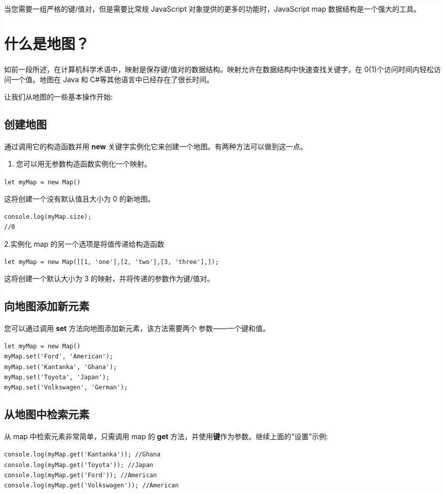 当您需要一组严格的键/值对，但是需要比常规 JavaScript 对象提供的更多的功能时，JavaScript map 数据结构是一个强大的工具。

# 什么是地图？

如前一段所述，在计算机科学术语中，映射是保存键/值对的数据结构。映射允许在数据结构中快速查找关键字，在 0(1)个访问时间内轻松访问一个值。地图在 Java 和 C#等其他语言中已经存在了很长时间。

让我们从地图的一些基本操作开始:

## 创建地图

通过调用它的构造函数并用 **new** 关键字实例化它来创建一个地图。有两种方法可以做到这一点。

1.  您可以用无参数构造函数实例化一个映射。

```
let myMap = new Map()
```

这将创建一个没有默认值且大小为 0 的新地图。

```
console.log(myMap.size);
//0
```

2.实例化 map 的另一个选项是将值传递给构造函数

```
let myMap = new Map([[1, 'one'],[2, 'two'],[3, 'three'],]);
```

这将创建一个默认大小为 3 的映射，并将传递的参数作为键/值对。

## 向地图添加新元素

您可以通过调用 **set** 方法向地图添加新元素，该方法需要两个
参数——一个键和值。

```
let myMap = new Map()
myMap.set('Ford', 'American');
myMap.set('Kantanka', 'Ghana');
myMap.set('Toyota', 'Japan');
myMap.set('Volkswagen', 'German');
```

## 从地图中检索元素

从 map 中检索元素非常简单，只需调用 map 的 **get** 方法，并使用**键**作为参数。继续上面的“设置”示例:

```
console.log(myMap.get('Kantanka')); //Ghana
console.log(myMap.get('Toyota')); //Japan
console.log(myMap.get('Ford')); //American
console.log(myMap.get('Volkswagen')); //American
```
